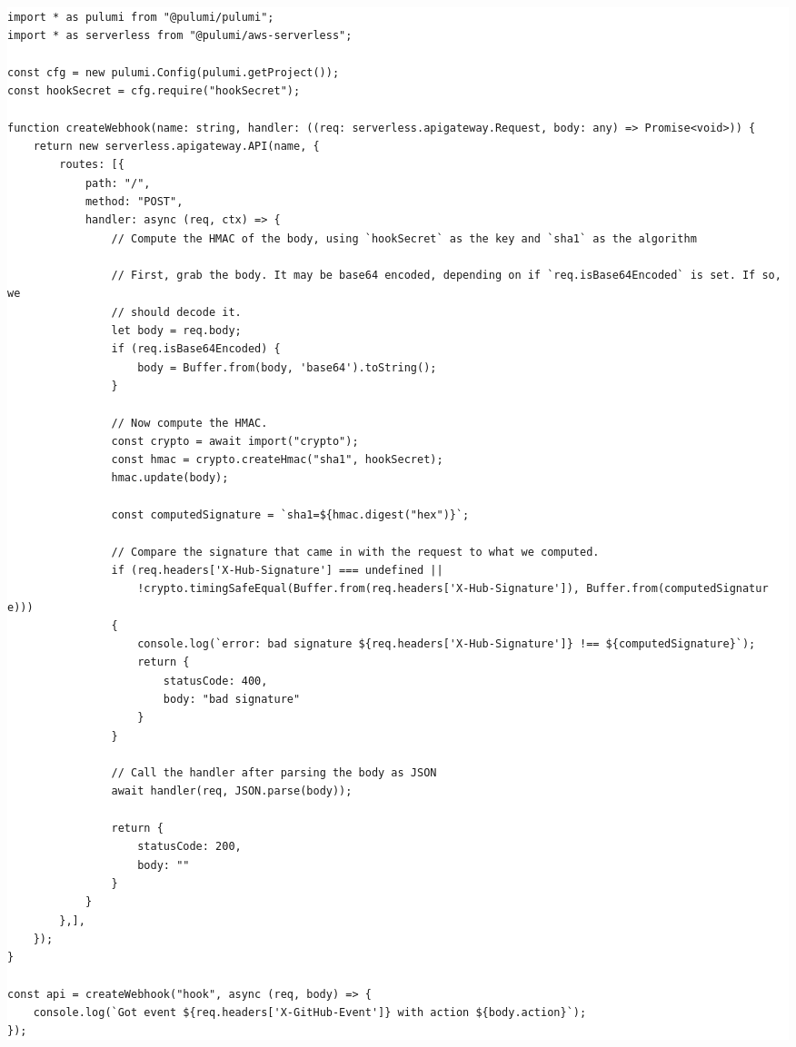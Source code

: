    import * as pulumi from "@pulumi/pulumi";
    import * as serverless from "@pulumi/aws-serverless";

    const cfg = new pulumi.Config(pulumi.getProject());
    const hookSecret = cfg.require("hookSecret");

    function createWebhook(name: string, handler: ((req: serverless.apigateway.Request, body: any) => Promise<void>)) {
        return new serverless.apigateway.API(name, {
            routes: [{
                path: "/",
                method: "POST",
                handler: async (req, ctx) => {
                    // Compute the HMAC of the body, using `hookSecret` as the key and `sha1` as the algorithm

                    // First, grab the body. It may be base64 encoded, depending on if `req.isBase64Encoded` is set. If so, we
                    // should decode it.
                    let body = req.body;
                    if (req.isBase64Encoded) {
                        body = Buffer.from(body, 'base64').toString();
                    }

                    // Now compute the HMAC.
                    const crypto = await import("crypto");
                    const hmac = crypto.createHmac("sha1", hookSecret);
                    hmac.update(body);

                    const computedSignature = `sha1=${hmac.digest("hex")}`;

                    // Compare the signature that came in with the request to what we computed.
                    if (req.headers['X-Hub-Signature'] === undefined ||
                        !crypto.timingSafeEqual(Buffer.from(req.headers['X-Hub-Signature']), Buffer.from(computedSignature)))
                    {
                        console.log(`error: bad signature ${req.headers['X-Hub-Signature']} !== ${computedSignature}`);
                        return {
                            statusCode: 400,
                            body: "bad signature"
                        }
                    }

                    // Call the handler after parsing the body as JSON
                    await handler(req, JSON.parse(body));

                    return {
                        statusCode: 200,
                        body: ""
                    }
                }
            },],
        });
    }

    const api = createWebhook("hook", async (req, body) => {
        console.log(`Got event ${req.headers['X-GitHub-Event']} with action ${body.action}`);
    });
